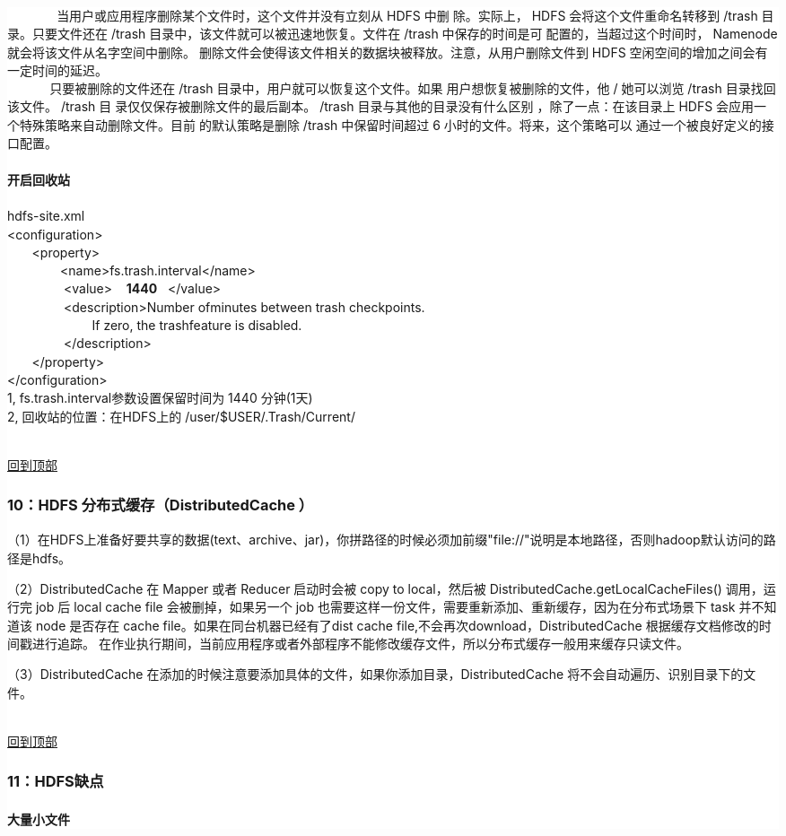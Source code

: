 &nbsp; &nbsp;&nbsp; &nbsp;&nbsp; &nbsp;&nbsp; &nbsp;&nbsp;&nbsp;当用户或应用程序删除某个文件时，这个文件并没有立刻从 HDFS 中删 除。实际上， HDFS 会将这个文件重命名转移到 /trash 目录。只要文件还在 /trash 目录中，该文件就可以被迅速地恢复。文件在 /trash 中保存的时间是可 配置的，当超过这个时间时， Namenode 就会将该文件从名字空间中删除。 删除文件会使得该文件相关的数据块被释放。注意，从用户删除文件到 HDFS 空闲空间的增加之间会有一定时间的延迟。&nbsp;&nbsp;&nbsp;&nbsp;<br>
&nbsp; &nbsp;&nbsp; &nbsp;&nbsp; &nbsp;&nbsp; &nbsp;只要被删除的文件还在 /trash 目录中，用户就可以恢复这个文件。如果 用户想恢复被删除的文件，他 / 她可以浏览 /trash 目录找回该文件。 /trash 目 录仅仅保存被删除文件的最后副本。 /trash 目录与其他的目录没有什么区别 ，除了一点：在该目录上 HDFS 会应用一个特殊策略来自动删除文件。目前 的默认策略是删除 /trash 中保留时间超过 6 小时的文件。将来，这个策略可以 通过一个被良好定义的接口配置。&nbsp;&nbsp;&nbsp;&nbsp;<br>
<br>
<strong>开启回收站</strong>&nbsp;&nbsp;&nbsp;&nbsp;&nbsp;&nbsp;&nbsp;<br>
<br>
hdfs-site.xml&nbsp;&nbsp;&nbsp;&nbsp;<br>
&lt;configuration&gt;&nbsp;&nbsp;&nbsp;&nbsp;<br>
&nbsp; &nbsp;&nbsp; &nbsp; &lt;property&gt;&nbsp;&nbsp;&nbsp;&nbsp;<br>
&nbsp; &nbsp;&nbsp; &nbsp;&nbsp; &nbsp;&nbsp; &nbsp;&nbsp; &nbsp;&lt;name&gt;fs.trash.interval&lt;/name&gt;&nbsp;&nbsp;&nbsp;&nbsp;<br>
&nbsp; &nbsp;&nbsp; &nbsp;&nbsp; &nbsp;&nbsp; &nbsp;&nbsp; &nbsp; &lt;value&gt;&nbsp;&nbsp;&nbsp;&nbsp;<strong>1440</strong>&nbsp;&nbsp;&nbsp;&lt;/value&gt;&nbsp;&nbsp;&nbsp;&nbsp;<br>
&nbsp; &nbsp;&nbsp; &nbsp;&nbsp; &nbsp;&nbsp; &nbsp;&nbsp; &nbsp; &lt;description&gt;Number ofminutes between trash checkpoints.&nbsp;&nbsp;&nbsp;&nbsp;<br>
&nbsp; &nbsp;&nbsp; &nbsp;&nbsp; &nbsp;&nbsp; &nbsp;&nbsp; &nbsp;&nbsp; &nbsp;&nbsp; &nbsp;&nbsp; &nbsp;If zero, the trashfeature is disabled.&nbsp;&nbsp;&nbsp;&nbsp;<br>
&nbsp; &nbsp;&nbsp; &nbsp;&nbsp; &nbsp;&nbsp; &nbsp;&nbsp; &nbsp; &lt;/description&gt;&nbsp;&nbsp;&nbsp;&nbsp;<br>
&nbsp; &nbsp;&nbsp; &nbsp; &lt;/property&gt;&nbsp;&nbsp;&nbsp;&nbsp;<br>
&lt;/configuration&gt;&nbsp;&nbsp;&nbsp;&nbsp;<br>
1, fs.trash.interval参数设置保留时间为 1440 分钟(1天)&nbsp;&nbsp;&nbsp;&nbsp;<br>
2, 回收站的位置：在HDFS上的 /user/$USER/.Trash/Current/&nbsp; &nbsp;&nbsp;&nbsp;&nbsp;<br>
<br>
<div>
<a href="http://www.open-open.com/lib/view/open1376228205209.html#_labelTop" rel="nofollow">回到顶部</a><a rel="nofollow"></a> 
</div>
<h3>
<strong>10：HDFS&nbsp;</strong><strong>分布式缓存（DistributedCache&nbsp;）</strong> 
</h3>
<p>
（1）在HDFS上准备好要共享的数据(text、archive、jar)，你拼路径的时候必须加前缀"file://"说明是本地路径，否则hadoop默认访问的路径是hdfs。
</p>
<p>
（2）DistributedCache 在 Mapper 或者 Reducer 启动时会被 copy to local，然后被&nbsp;DistributedCache.getLocalCacheFiles()&nbsp;调用，运行完 job 后 local cache file 会被删掉，如果另一个 job 也需要这样一份文件，需要重新添加、重新缓存，因为在分布式场景下 task 并不知道该 node 是否存在 cache file。如果在同台机器已经有了dist cache file,不会再次download，DistributedCache 根据缓存文档修改的时间戳进行追踪。 在作业执行期间，当前应用程序或者外部程序不能修改缓存文件，所以分布式缓存一般用来缓存只读文件。
</p>
<p>
（3）DistributedCache 在添加的时候注意要添加具体的文件，如果你添加目录，DistributedCache 将不会自动遍历、识别目录下的文件。
</p>
<br>
<div>
<a href="http://www.open-open.com/lib/view/open1376228205209.html#_labelTop" rel="nofollow">回到顶部</a><a rel="nofollow"></a> 
</div>
<h3>
<strong>11：HDFS缺点&nbsp;</strong>&nbsp;
</h3>
<h4>
<strong>大量小文件&nbsp;</strong>&nbsp;
</h4>
<span style="line-height:25.2px;"></span> 
<p>